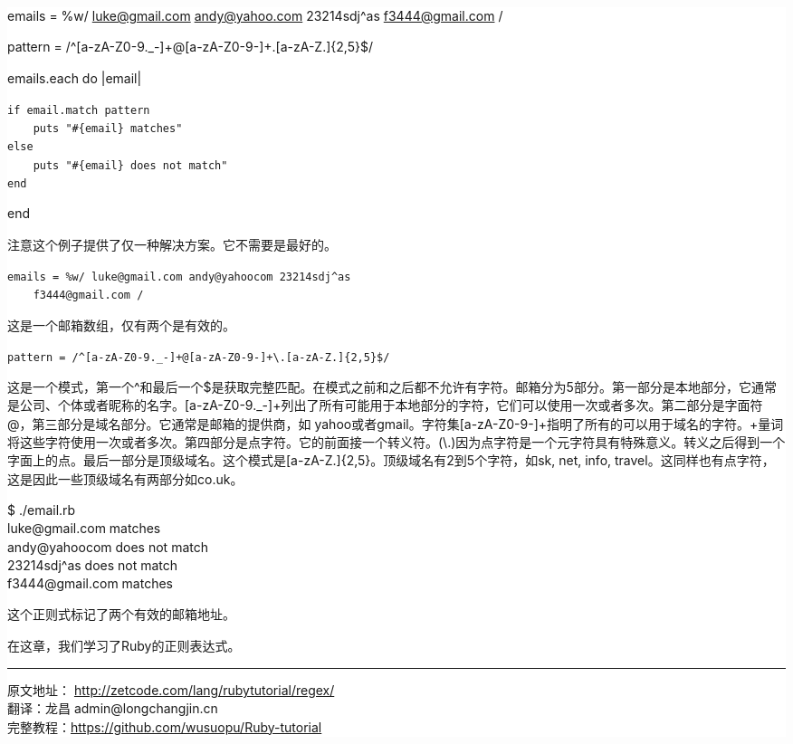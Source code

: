 emails = %w/ luke@gmail.com andy@yahoo.com 23214sdj^as
    f3444@gmail.com /

pattern = /^[a-zA-Z0-9._-]+@[a-zA-Z0-9-]+\.[a-zA-Z.]{2,5}$/

emails.each do |email|

    if email.match pattern
        puts "#{email} matches"
    else
        puts "#{email} does not match"
    end

end
</code></pre>
<p>注意这个例子提供了仅一种解决方案。它不需要是最好的。</p>
<pre><code>emails = %w/ luke@gmail.com andy@yahoocom 23214sdj^as
    f3444@gmail.com /
</code></pre>
<p>这是一个邮箱数组，仅有两个是有效的。</p>
<pre><code>pattern = /^[a-zA-Z0-9._-]+@[a-zA-Z0-9-]+\.[a-zA-Z.]{2,5}$/
</code></pre>
<p>这是一个模式，第一个^和最后一个$是获取完整匹配。在模式之前和之后都不允许有字符。邮箱分为5部分。第一部分是本地部分，它通常是公司、个体或者昵称的名字。[a-zA-Z0-9._-]+列出了所有可能用于本地部分的字符，它们可以使用一次或者多次。第二部分是字面符@，第三部分是域名部分。它通常是邮箱的提供商，如 yahoo或者gmail。字符集[a-zA-Z0-9-]+指明了所有的可以用于域名的字符。+量词将这些字符使用一次或者多次。第四部分是点字符。它的前面接一个转义符。(\.)因为点字符是一个元字符具有特殊意义。转义之后得到一个字面上的点。最后一部分是顶级域名。这个模式是[a-zA-Z.]{2,5}。顶级域名有2到5个字符，如sk, net, info, travel。这同样也有点字符，这是因此一些顶级域名有两部分如co.uk。</p>
<p>$ ./email.rb<br>
luke@gmail.com matches<br>
andy@yahoocom does not match<br>
23214sdj^as does not match<br>
f3444@gmail.com matches  </p>
<p>这个正则式标记了两个有效的邮箱地址。</p>
<p>在这章，我们学习了Ruby的正则表达式。</p>
<hr>
<p>原文地址： <a href="http://zetcode.com/lang/rubytutorial/regex/">http://zetcode.com/lang/rubytutorial/regex/</a><br>
翻译：龙昌  admin@longchangjin.cn<br>
完整教程：<a href="https://github.com/wusuopu/Ruby-tutorial">https://github.com/wusuopu/Ruby-tutorial</a> </p>
